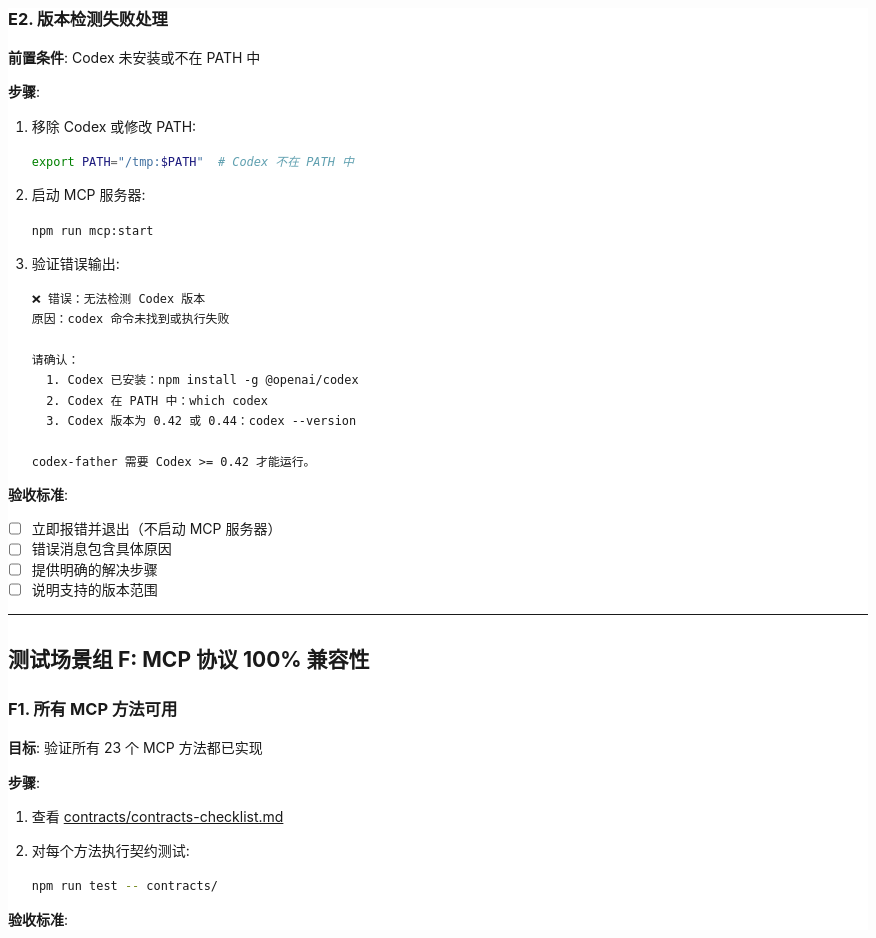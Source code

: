 
### E2. 版本检测失败处理

**前置条件**: Codex 未安装或不在 PATH 中

**步骤**:

1. 移除 Codex 或修改 PATH:

   ```bash
   export PATH="/tmp:$PATH"  # Codex 不在 PATH 中
   ```

2. 启动 MCP 服务器:

   ```bash
   npm run mcp:start
   ```

3. 验证错误输出:

   ```
   ❌ 错误：无法检测 Codex 版本
   原因：codex 命令未找到或执行失败

   请确认：
     1. Codex 已安装：npm install -g @openai/codex
     2. Codex 在 PATH 中：which codex
     3. Codex 版本为 0.42 或 0.44：codex --version

   codex-father 需要 Codex >= 0.42 才能运行。
   ```

**验收标准**:

- [ ] 立即报错并退出（不启动 MCP 服务器）
- [ ] 错误消息包含具体原因
- [ ] 提供明确的解决步骤
- [ ] 说明支持的版本范围

---

## 测试场景组 F: MCP 协议 100% 兼容性

### F1. 所有 MCP 方法可用

**目标**: 验证所有 23 个 MCP 方法都已实现

**步骤**:

1. 查看 [contracts/contracts-checklist.md](./contracts/contracts-checklist.md)

2. 对每个方法执行契约测试:
   ```bash
   npm run test -- contracts/
   ```

**验收标准**:
